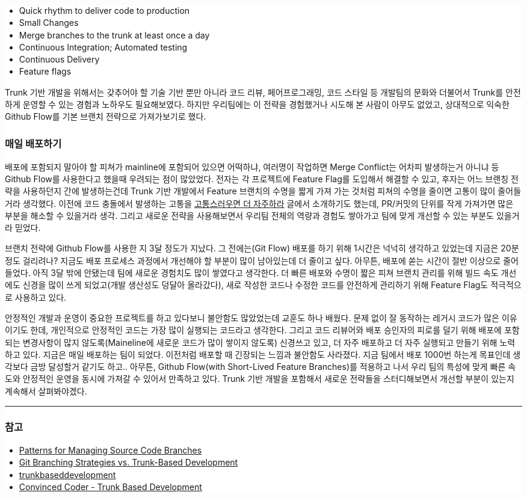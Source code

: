- Quick rhythm to deliver code to production
- Small Changes
- Merge branches to the trunk at least once a day
- Continuous Integration; Automated testing
- Continuous Delivery
- Feature flags

Trunk 기반 개발을 위해서는 갖추어야 할 기술 기반 뿐만 아니라 코드 리뷰, 페어프로그래밍, 코드 스타일 등 개발팀의 문화와 더불어서 Trunk를 안전하게 운영할 수 있는 경험과 노하우도 필요해보였다. 하지만 우리팀에는 이 전략을 경험했거나 시도해 본 사람이 아무도 없었고, 상대적으로 익숙한 Github Flow를 기본 브랜치 전략으로 가져가보기로 했다. 

### 매일 배포하기
배포에 포함되지 말아야 할 피쳐가 mainline에 포함되어 있으면 어떡하냐, 여러명이 작업하면 Merge Conflict는 어차피 발생하는거 아니냐 등 Github Flow를 사용한다고 했을때 우려되는 점이 많았었다. 전자는 각 프로젝트에 Feature Flag를 도입해서 해결할 수 있고, 후자는 어느 브랜칭 전략을 사용하던지 간에 발생하는건데 Trunk 기반 개발에서 Feature 브랜치의 수명을 짧게 가져 가는 것처럼 피쳐의 수명을 줄이면 고통이 많이 줄어들거라 생각했다. 이전에 코드 충돌에서 발생하는 고통을 [고통스러우면 더 자주하라](https://sungjk.github.io/2022/11/12/frequency-reduces-difficulty.html) 글에서 소개하기도 했는데, PR/커밋의 단위를 작게 가져가면 많은 부분을 해소할 수 있을거라 생각. 그리고 새로운 전략을 사용해보면서 우리팀 전체의 역량과 경험도 쌓아가고 팀에 맞게 개선할 수 있는 부분도 있을거라 믿었다.

브랜치 전략에 Github Flow를 사용한 지 3달 정도가 지났다. 그 전에는(Git Flow) 배포를 하기 위해 1시간은 넉넉히 생각하고 있었는데 지금은 20분 정도 걸리려나? 지금도 배포 프로세스 과정에서 개선해야 할 부분이 많이 남아있는데 더 줄이고 싶다. 아무튼, 배포에 쏟는 시간이 절반 이상으로 줄어들었다. 아직 3달 밖에 안됐는데 팀에 새로운 경험치도 많이 쌓였다고 생각한다. 더 빠른 배포와 수명이 짧은 피쳐 브랜치 관리를 위해 빌드 속도 개선에도 신경을 많이 쓰게 되었고(개발 생산성도 덩달아 올라갔다), 새로 작성한 코드나 수정한 코드를 안전하게 관리하기 위해 Feature Flag도 적극적으로 사용하고 있다. 

안정적인 개발과 운영이 중요한 프로젝트를 하고 있다보니 불안함도 많았었는데 교훈도 하나 배웠다. 문제 없이 잘 동작하는 레거시 코드가 많은 이유이기도 한데, 개인적으로 안정적인 코드는 가장 많이 실행되는 코드라고 생각한다. 그리고 코드 리뷰어와 배포 승인자의 피로를 덜기 위해 배포에 포함되는 변경사항이 많지 않도록(Maineline에 새로운 코드가 많이 쌓이지 않도록) 신경쓰고 있고, 더 자주 배포하고 더 자주 실행되고 만들기 위해 노력하고 있다. 지금은 매일 배포하는 팀이 되었다. 이전처럼 배포할 때 긴장되는 느낌과 불안함도 사라졌다. 지금 팀에서 배포 1000번 하는게 목표인데 생각보다 금방 달성할거 같기도 하고.. 아무튼, Github Flow(with Short-Lived Feature Branches)를 적용하고 나서 우리 팀의 특성에 맞게 빠른 속도와 안정적인 운영을 동시에 가져갈 수 있어서 만족하고 있다. Trunk 기반 개발을 포함해서 새로운 전략들을 스터디해보면서 개선할 부분이 있는지 계속해서 살펴봐야겠다.

---

### 참고
- [Patterns for Managing Source Code Branches](https://martinfowler.com/articles/branching-patterns.html)
- [Git Branching Strategies vs. Trunk-Based Development](https://launchdarkly.com/blog/git-branching-strategies-vs-trunk-based-development/)
- [trunkbaseddevelopment](https://trunkbaseddevelopment.com/)
- [Convinced Coder - Trunk Based Development](https://convincedcoder.com/2019/02/16/Trunk-based-development/)